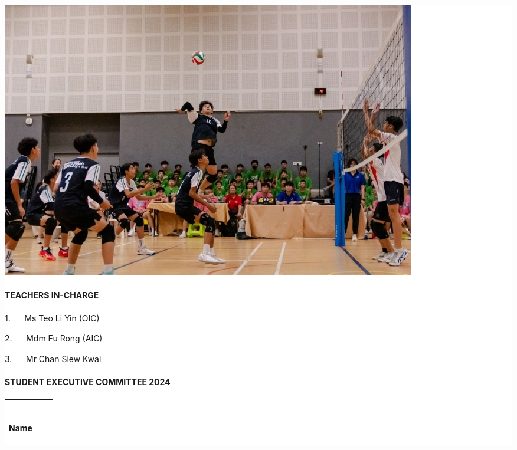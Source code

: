 </div>
<h4></h4>
<div class="isomer-image-wrapper">
<img style="width: 80%;" height="auto" width="100%" alt="" src="/images/volleyball_1.jpg">
</div>
<h4><strong>TEACHERS IN-CHARGE</strong></h4>
<p>1.&nbsp;&nbsp;&nbsp;&nbsp;&nbsp; Ms Teo Li Yin (OIC)</p>
<p>2.&nbsp;&nbsp;&nbsp;&nbsp;&nbsp; Mdm Fu Rong (AIC)</p>
<p>3.&nbsp;&nbsp;&nbsp;&nbsp;&nbsp; Mr Chan Siew Kwai</p>
<p></p>
<p></p>
<h4><strong>STUDENT EXECUTIVE COMMITTEE 2024</strong></h4>
<table style="minWidth: 75px">
<colgroup>
<col>
<col>
<col>
</colgroup>
<tbody>
<tr>
<td rowspan="1" colspan="1">
<p></p>
</td>
<td rowspan="1" colspan="1">
<p></p>
</td>
<td rowspan="1" colspan="1">
<p></p>
</td>
</tr>
<tr>
<th rowspan="1" colspan="1">
<p>Name</p>
</th>